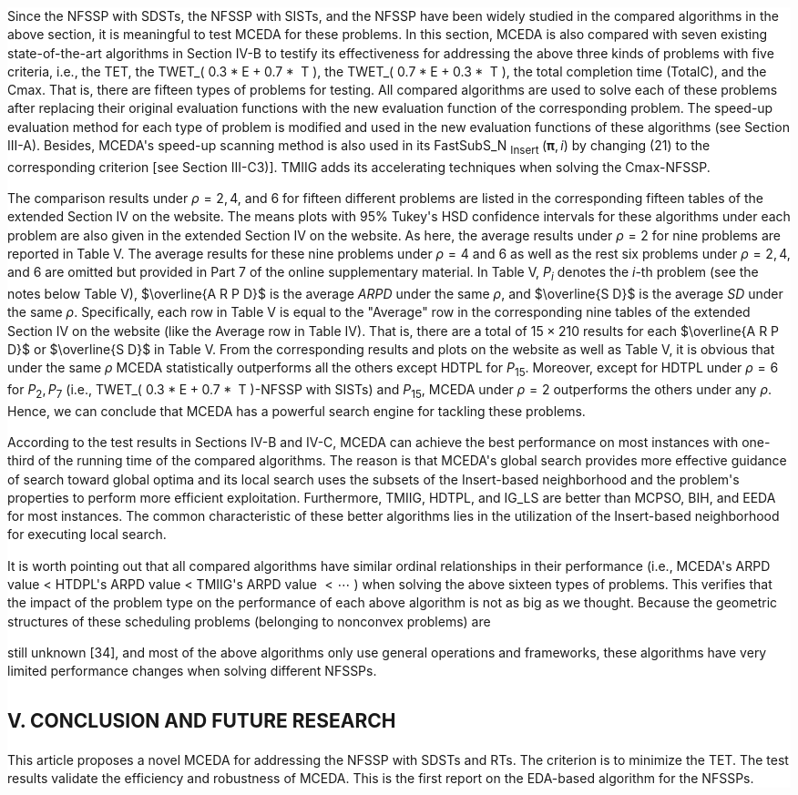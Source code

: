 Since the NFSSP with SDSTs, the NFSSP with SISTs, and the NFSSP have been widely studied in the compared algorithms in the above section, it is meaningful to test MCEDA for these problems. In this section, MCEDA is also compared with seven existing state-of-the-art algorithms in Section IV-B to testify its effectiveness for addressing the above three kinds of problems with five criteria, i.e., the TET, the TWET_( $0.3 * \mathrm{E}+0.7 * \mathrm{~T}$ ), the TWET_( $0.7 * \mathrm{E}+0.3 * \mathrm{~T}$ ), the total completion time (TotalC), and the Cmax. That is, there are fifteen types of problems for testing. All compared algorithms are used to solve each of these problems after replacing their original evaluation functions with the new evaluation function of the corresponding problem. The speed-up evaluation method for each type of problem is modified and used in the new evaluation functions of these algorithms (see Section III-A). Besides, MCEDA's speed-up scanning method is also used in its FastSubS_N $_{\text {Insert }}(\boldsymbol{\pi}, i)$ by changing (21) to the corresponding criterion [see Section III-C3)]. TMIIG adds its accelerating techniques when solving the Cmax-NFSSP.

The comparison results under $\rho=2,4$, and 6 for fifteen different problems are listed in the corresponding fifteen tables of the extended Section IV on the website. The means plots with $95 \%$ Tukey's HSD confidence intervals for these algorithms under each problem are also given in the extended Section IV on the website. As here, the average results under $\rho=2$ for nine problems are reported in Table V. The average results for these nine problems under $\rho=4$ and 6 as well as the rest six problems under $\rho=2,4$, and 6 are omitted but provided in Part 7 of the online supplementary material. In Table V, $P_{i}$ denotes the $i$-th problem (see the notes below Table V), $\overline{A R P D}$ is the average $A R P D$ under the same $\rho$, and $\overline{S D}$ is the average $S D$ under the same $\rho$. Specifically, each row in Table V is equal to the "Average" row in the corresponding nine tables of the extended Section IV on the website (like the Average row in Table IV). That is, there are a total of $15 \times 210$ results for each $\overline{A R P D}$ or $\overline{S D}$ in Table V. From the corresponding results and plots on the website as well as Table V, it is obvious that under the same $\rho$ MCEDA statistically outperforms all the others except HDTPL for $P_{15}$. Moreover, except for HDTPL under $\rho=6$ for $P_{2}, P_{7}$ (i.e., TWET_( $0.3 * \mathrm{E}+0.7 * \mathrm{~T}$ )-NFSSP with SISTs) and $P_{15}$, MCEDA under $\rho=2$ outperforms the others under any $\rho$. Hence, we can conclude that MCEDA has a powerful search engine for tackling these problems.

According to the test results in Sections IV-B and IV-C, MCEDA can achieve the best performance on most instances with one-third of the running time of the compared algorithms. The reason is that MCEDA's global search provides more effective guidance of search toward global optima and its local search uses the subsets of the Insert-based neighborhood and the problem's properties to perform more efficient exploitation. Furthermore, TMIIG, HDTPL, and IG_LS are better than MCPSO, BIH, and EEDA for most instances. The common characteristic of these better algorithms lies in the utilization of the Insert-based neighborhood for executing local search.

It is worth pointing out that all compared algorithms have similar ordinal relationships in their performance (i.e., MCEDA's ARPD value $<$ HTDPL's ARPD value $<$ TMIIG's ARPD value $<\cdots$ ) when solving the above sixteen types of problems. This verifies that the impact of the problem type on the performance of each above algorithm is not as big as we thought. Because the geometric structures of these scheduling problems (belonging to nonconvex problems) are

still unknown [34], and most of the above algorithms only use general operations and frameworks, these algorithms have very limited performance changes when solving different NFSSPs.

## V. CONCLUSION AND FUTURE RESEARCH

This article proposes a novel MCEDA for addressing the NFSSP with SDSTs and RTs. The criterion is to minimize the TET. The test results validate the efficiency and robustness of MCEDA. This is the first report on the EDA-based algorithm for the NFSSPs.


[^0]:    Manuscript received 12 March 2022; accepted 10 August 2022. Date of publication 2 September 2022; date of current version 16 February 2023. This work was supported in part by the National Natural Science Foundation of China under Grant 62173169, Grant 61963022, and Grant 51665025; and in part by the Basic Research Key Project of Yunnan Province under Grant 202201AS070030. This article was recommended by Associate Editor S. Xie. (Corresponding author: Rong Hu.)
[^1]:    2168-2216 (C) 2022 IEEE. Personal use is permitted, but republication/redistribution requires IEEE permission. See https://www.ieee.org/publications/rights/index.html for more information.
